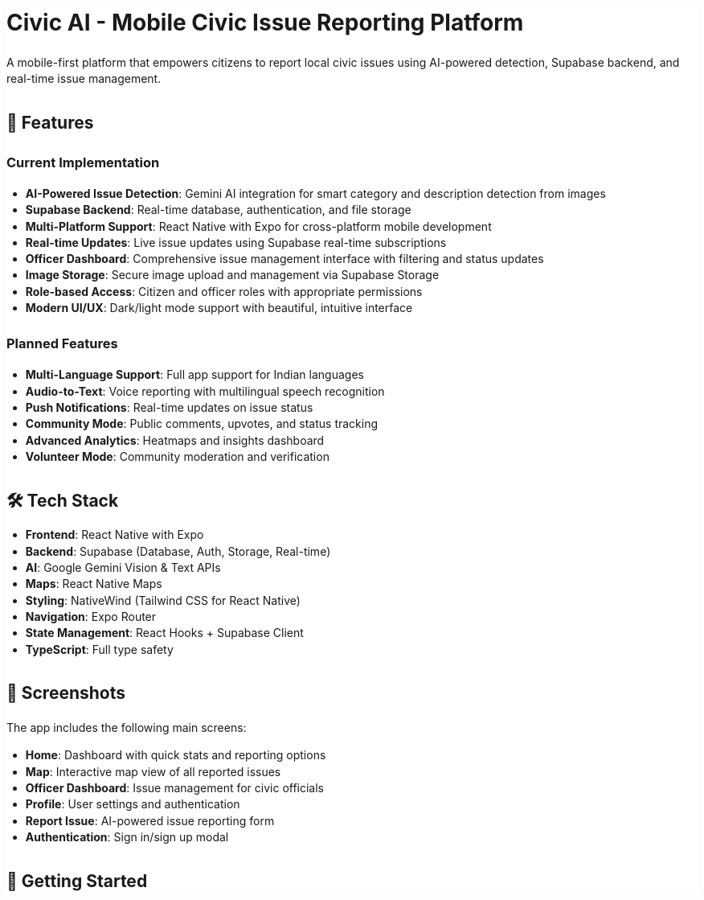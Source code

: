 # Civic AI - Mobile Civic Issue Reporting Platform

A mobile-first platform that empowers citizens to report local civic issues using AI-powered detection, Supabase backend, and real-time issue management.

## 🚀 Features

### Current Implementation
- **AI-Powered Issue Detection**: Gemini AI integration for smart category and description detection from images
- **Supabase Backend**: Real-time database, authentication, and file storage
- **Multi-Platform Support**: React Native with Expo for cross-platform mobile development
- **Real-time Updates**: Live issue updates using Supabase real-time subscriptions
- **Officer Dashboard**: Comprehensive issue management interface with filtering and status updates
- **Image Storage**: Secure image upload and management via Supabase Storage
- **Role-based Access**: Citizen and officer roles with appropriate permissions
- **Modern UI/UX**: Dark/light mode support with beautiful, intuitive interface

### Planned Features
- **Multi-Language Support**: Full app support for Indian languages
- **Audio-to-Text**: Voice reporting with multilingual speech recognition
- **Push Notifications**: Real-time updates on issue status
- **Community Mode**: Public comments, upvotes, and status tracking
- **Advanced Analytics**: Heatmaps and insights dashboard
- **Volunteer Mode**: Community moderation and verification

## 🛠️ Tech Stack

- **Frontend**: React Native with Expo
- **Backend**: Supabase (Database, Auth, Storage, Real-time)
- **AI**: Google Gemini Vision & Text APIs
- **Maps**: React Native Maps
- **Styling**: NativeWind (Tailwind CSS for React Native)
- **Navigation**: Expo Router
- **State Management**: React Hooks + Supabase Client
- **TypeScript**: Full type safety

## 📱 Screenshots

The app includes the following main screens:
- **Home**: Dashboard with quick stats and reporting options
- **Map**: Interactive map view of all reported issues
- **Officer Dashboard**: Issue management for civic officials
- **Profile**: User settings and authentication
- **Report Issue**: AI-powered issue reporting form
- **Authentication**: Sign in/sign up modal

## 🚀 Getting Started
